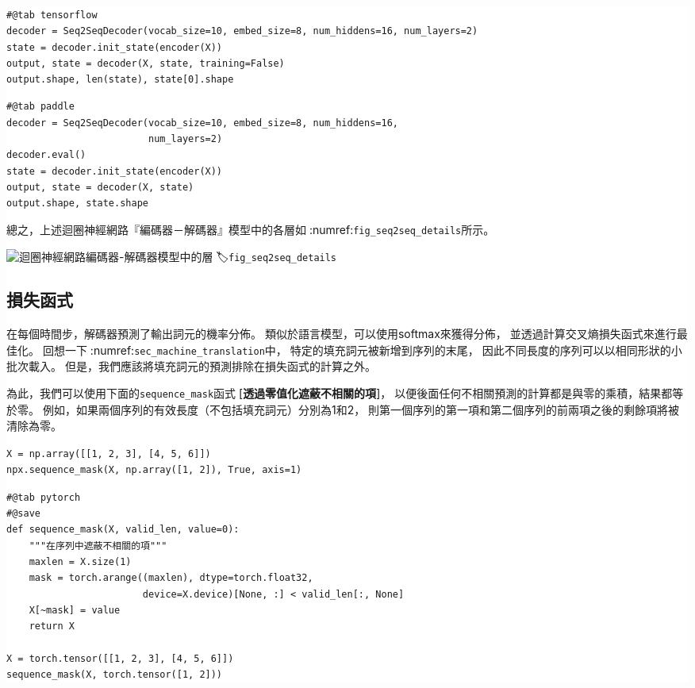 ```{.python .input}
#@tab tensorflow
decoder = Seq2SeqDecoder(vocab_size=10, embed_size=8, num_hiddens=16, num_layers=2)
state = decoder.init_state(encoder(X))
output, state = decoder(X, state, training=False)
output.shape, len(state), state[0].shape
```

```{.python .input}
#@tab paddle
decoder = Seq2SeqDecoder(vocab_size=10, embed_size=8, num_hiddens=16,
                         num_layers=2)
decoder.eval()
state = decoder.init_state(encoder(X))
output, state = decoder(X, state)
output.shape, state.shape
```

總之，上述迴圈神經網路『編碼器－解碼器』模型中的各層如
 :numref:`fig_seq2seq_details`所示。

![迴圈神經網路編碼器-解碼器模型中的層](../img/seq2seq-details.svg)
:label:`fig_seq2seq_details`

## 損失函式

在每個時間步，解碼器預測了輸出詞元的機率分佈。
類似於語言模型，可以使用softmax來獲得分佈，
並透過計算交叉熵損失函式來進行最佳化。
回想一下 :numref:`sec_machine_translation`中，
特定的填充詞元被新增到序列的末尾，
因此不同長度的序列可以以相同形狀的小批次載入。
但是，我們應該將填充詞元的預測排除在損失函式的計算之外。

為此，我們可以使用下面的`sequence_mask`函式
[**透過零值化遮蔽不相關的項**]，
以便後面任何不相關預測的計算都是與零的乘積，結果都等於零。
例如，如果兩個序列的有效長度（不包括填充詞元）分別為$1$和$2$，
則第一個序列的第一項和第二個序列的前兩項之後的剩餘項將被清除為零。

```{.python .input}
X = np.array([[1, 2, 3], [4, 5, 6]])
npx.sequence_mask(X, np.array([1, 2]), True, axis=1)
```

```{.python .input}
#@tab pytorch
#@save
def sequence_mask(X, valid_len, value=0):
    """在序列中遮蔽不相關的項"""
    maxlen = X.size(1)
    mask = torch.arange((maxlen), dtype=torch.float32,
                        device=X.device)[None, :] < valid_len[:, None]
    X[~mask] = value
    return X

X = torch.tensor([[1, 2, 3], [4, 5, 6]])
sequence_mask(X, torch.tensor([1, 2]))
```
